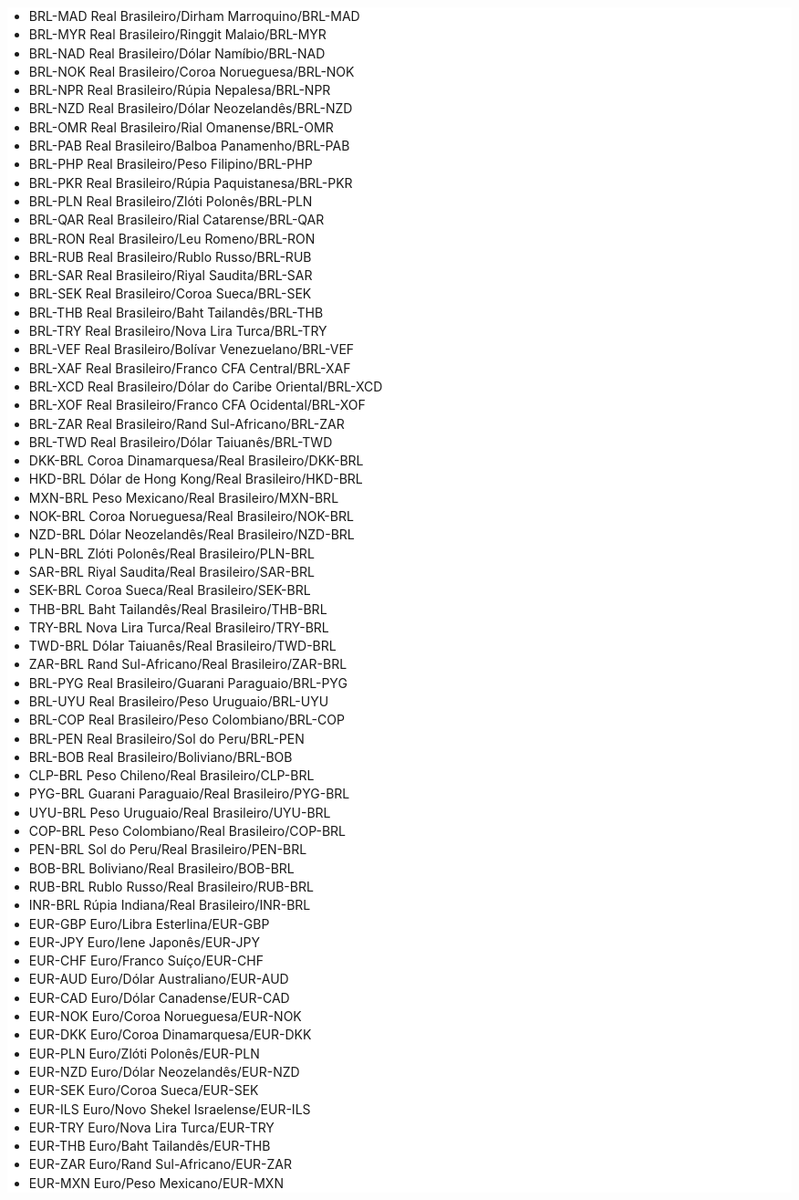 * BRL-MAD Real Brasileiro/Dirham Marroquino/BRL-MAD 
* BRL-MYR Real Brasileiro/Ringgit Malaio/BRL-MYR 
* BRL-NAD Real Brasileiro/Dólar Namíbio/BRL-NAD 
* BRL-NOK Real Brasileiro/Coroa Norueguesa/BRL-NOK 
* BRL-NPR Real Brasileiro/Rúpia Nepalesa/BRL-NPR 
* BRL-NZD Real Brasileiro/Dólar Neozelandês/BRL-NZD 
* BRL-OMR Real Brasileiro/Rial Omanense/BRL-OMR 
* BRL-PAB Real Brasileiro/Balboa Panamenho/BRL-PAB 
* BRL-PHP Real Brasileiro/Peso Filipino/BRL-PHP 
* BRL-PKR Real Brasileiro/Rúpia Paquistanesa/BRL-PKR 
* BRL-PLN Real Brasileiro/Zlóti Polonês/BRL-PLN 
* BRL-QAR Real Brasileiro/Rial Catarense/BRL-QAR 
* BRL-RON Real Brasileiro/Leu Romeno/BRL-RON 
* BRL-RUB Real Brasileiro/Rublo Russo/BRL-RUB 
* BRL-SAR Real Brasileiro/Riyal Saudita/BRL-SAR 
* BRL-SEK Real Brasileiro/Coroa Sueca/BRL-SEK 
* BRL-THB Real Brasileiro/Baht Tailandês/BRL-THB 
* BRL-TRY Real Brasileiro/Nova Lira Turca/BRL-TRY 
* BRL-VEF Real Brasileiro/Bolívar Venezuelano/BRL-VEF 
* BRL-XAF Real Brasileiro/Franco CFA Central/BRL-XAF 
* BRL-XCD Real Brasileiro/Dólar do Caribe Oriental/BRL-XCD 
* BRL-XOF Real Brasileiro/Franco CFA Ocidental/BRL-XOF 
* BRL-ZAR Real Brasileiro/Rand Sul-Africano/BRL-ZAR 
* BRL-TWD Real Brasileiro/Dólar Taiuanês/BRL-TWD 
* DKK-BRL Coroa Dinamarquesa/Real Brasileiro/DKK-BRL 
* HKD-BRL Dólar de Hong Kong/Real Brasileiro/HKD-BRL 
* MXN-BRL Peso Mexicano/Real Brasileiro/MXN-BRL 
* NOK-BRL Coroa Norueguesa/Real Brasileiro/NOK-BRL 
* NZD-BRL Dólar Neozelandês/Real Brasileiro/NZD-BRL 
* PLN-BRL Zlóti Polonês/Real Brasileiro/PLN-BRL 
* SAR-BRL Riyal Saudita/Real Brasileiro/SAR-BRL 
* SEK-BRL Coroa Sueca/Real Brasileiro/SEK-BRL 
* THB-BRL Baht Tailandês/Real Brasileiro/THB-BRL 
* TRY-BRL Nova Lira Turca/Real Brasileiro/TRY-BRL 
* TWD-BRL Dólar Taiuanês/Real Brasileiro/TWD-BRL 
* ZAR-BRL Rand Sul-Africano/Real Brasileiro/ZAR-BRL 
* BRL-PYG Real Brasileiro/Guarani Paraguaio/BRL-PYG 
* BRL-UYU Real Brasileiro/Peso Uruguaio/BRL-UYU 
* BRL-COP Real Brasileiro/Peso Colombiano/BRL-COP 
* BRL-PEN Real Brasileiro/Sol do Peru/BRL-PEN 
* BRL-BOB Real Brasileiro/Boliviano/BRL-BOB 
* CLP-BRL Peso Chileno/Real Brasileiro/CLP-BRL 
* PYG-BRL Guarani Paraguaio/Real Brasileiro/PYG-BRL 
* UYU-BRL Peso Uruguaio/Real Brasileiro/UYU-BRL 
* COP-BRL Peso Colombiano/Real Brasileiro/COP-BRL 
* PEN-BRL Sol do Peru/Real Brasileiro/PEN-BRL 
* BOB-BRL Boliviano/Real Brasileiro/BOB-BRL 
* RUB-BRL Rublo Russo/Real Brasileiro/RUB-BRL 
* INR-BRL Rúpia Indiana/Real Brasileiro/INR-BRL 
* EUR-GBP Euro/Libra Esterlina/EUR-GBP 
* EUR-JPY Euro/Iene Japonês/EUR-JPY 
* EUR-CHF Euro/Franco Suíço/EUR-CHF 
* EUR-AUD Euro/Dólar Australiano/EUR-AUD 
* EUR-CAD Euro/Dólar Canadense/EUR-CAD 
* EUR-NOK Euro/Coroa Norueguesa/EUR-NOK 
* EUR-DKK Euro/Coroa Dinamarquesa/EUR-DKK 
* EUR-PLN Euro/Zlóti Polonês/EUR-PLN 
* EUR-NZD Euro/Dólar Neozelandês/EUR-NZD 
* EUR-SEK Euro/Coroa Sueca/EUR-SEK 
* EUR-ILS Euro/Novo Shekel Israelense/EUR-ILS 
* EUR-TRY Euro/Nova Lira Turca/EUR-TRY 
* EUR-THB Euro/Baht Tailandês/EUR-THB 
* EUR-ZAR Euro/Rand Sul-Africano/EUR-ZAR 
* EUR-MXN Euro/Peso Mexicano/EUR-MXN 